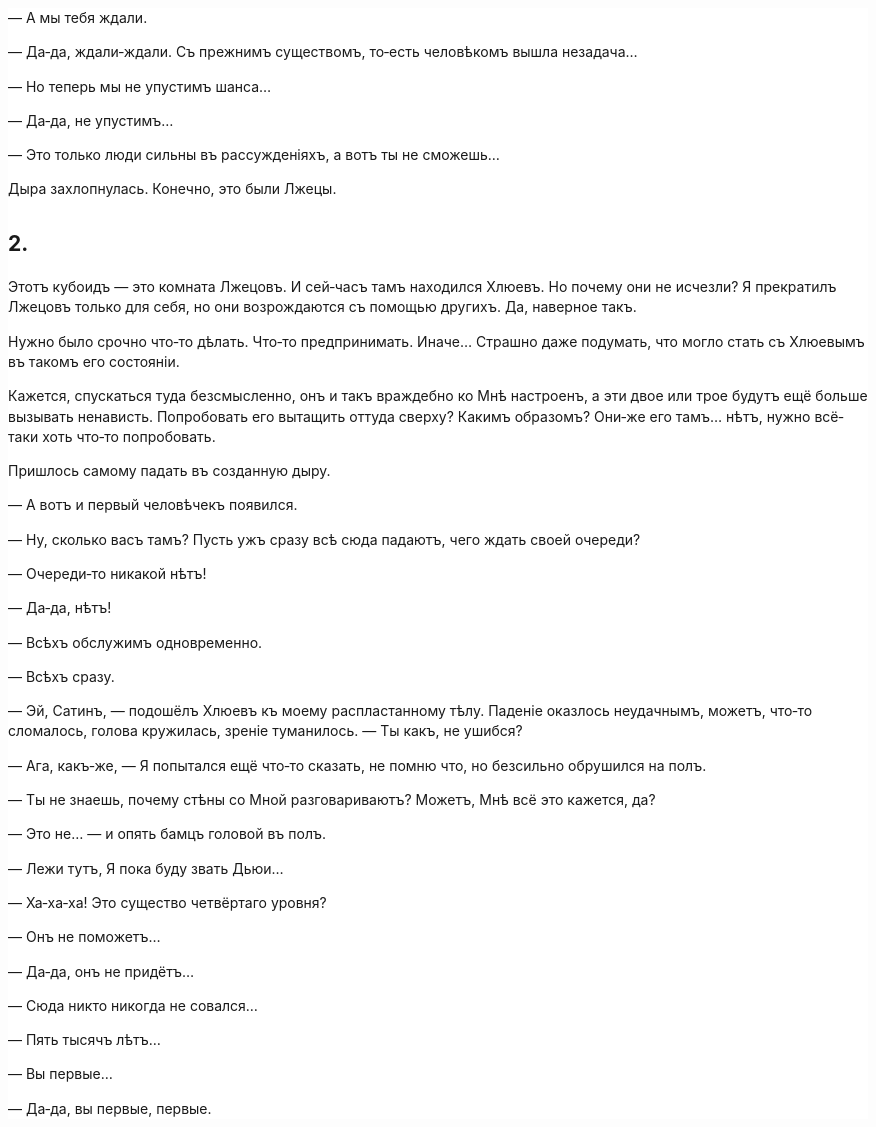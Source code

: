 — А мы тебя ждали.

— Да‐да, ждали‐ждали. Съ прежнимъ существомъ, то‐есть человѣкомъ вышла незадача…

— Но теперь мы не упустимъ шанса…

— Да‐да, не упустимъ…

— Это только люди сильны въ рассужденіяхъ, а вотъ ты не сможешь…

Дыра захлопнулась. Конечно, это были Лжецы.


## 2.

Этотъ кубоидъ — это комната Лжецовъ. И сей‐часъ тамъ находился Хлюевъ. Но почему они не исчезли? Я прекратилъ Лжецовъ только для себя, но они возрождаются съ помощью другихъ. Да, наверное такъ.

Нужно было срочно что‐то дѣлать. Что‐то предпринимать. Иначе… Страшно даже подумать, что могло стать съ Хлюевымъ въ такомъ его состояніи.

Кажется, спускаться туда безсмысленно, онъ и такъ враждебно ко Мнѣ настроенъ, а эти двое или трое будутъ ещё больше вызывать ненависть. Попробовать его вытащить оттуда сверху? Какимъ образомъ? Они‐же его тамъ… нѣтъ, нужно всё‐таки хоть что‐то попробовать.

Пришлось самому падать въ созданную дыру.

— А вотъ и первый человѣчекъ появился.

— Ну, сколько васъ тамъ? Пусть ужъ сразу всѣ сюда падаютъ, чего ждать своей очереди?

— Очереди‐то никакой нѣтъ!

— Да‐да, нѣтъ!

— Всѣхъ обслужимъ одновременно.

— Всѣхъ сразу.

— Эй, Сатинъ, — подошёлъ Хлюевъ къ моему распластанному тѣлу. Паденіе оказлось неудачнымъ, можетъ, что‐то сломалось, голова кружилась, зреніе туманилось. — Ты какъ, не ушибся?

— Ага, какъ‐же, — Я попытался ещё что‐то сказать, не помню что, но безсильно обрушился на полъ.

— Ты не знаешь, почему стѣны со Мной разговариваютъ? Можетъ, Мнѣ всё это кажется, да?

— Это не… — и опять бамцъ головой въ полъ.

— Лежи тутъ, Я пока буду звать Дьюи…

— Ха‐ха‐ха! Это существо четвёртаго уровня?

— Онъ не поможетъ…

— Да‐да, онъ не придётъ…

— Сюда никто никогда не совался…

— Пять тысячъ лѣтъ…

— Вы первые…

— Да‐да, вы первые, первые.
